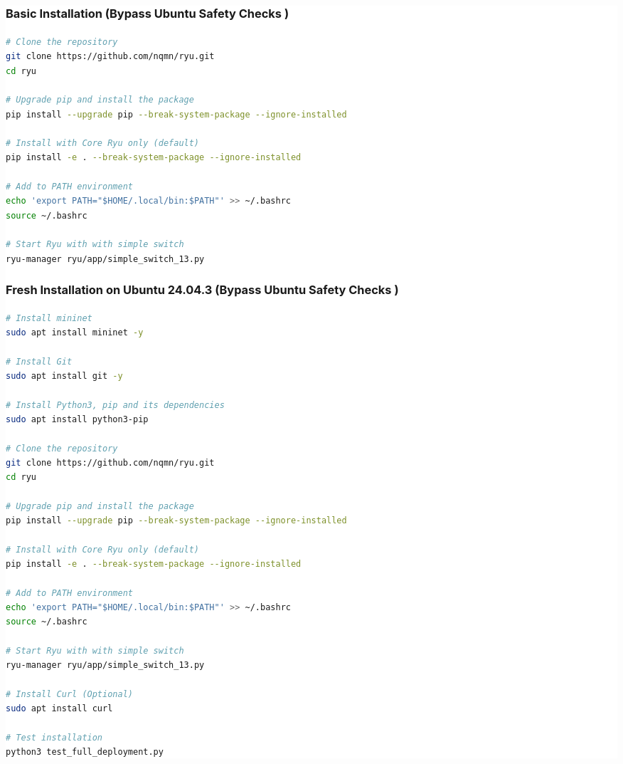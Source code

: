 ### Basic Installation (Bypass Ubuntu Safety Checks )

```bash
# Clone the repository
git clone https://github.com/nqmn/ryu.git
cd ryu

# Upgrade pip and install the package
pip install --upgrade pip --break-system-package --ignore-installed

# Install with Core Ryu only (default)
pip install -e . --break-system-package --ignore-installed

# Add to PATH environment
echo 'export PATH="$HOME/.local/bin:$PATH"' >> ~/.bashrc
source ~/.bashrc

# Start Ryu with with simple switch
ryu-manager ryu/app/simple_switch_13.py

```

### Fresh Installation on Ubuntu 24.04.3 (Bypass Ubuntu Safety Checks )

```bash
# Install mininet
sudo apt install mininet -y

# Install Git
sudo apt install git -y

# Install Python3, pip and its dependencies
sudo apt install python3-pip

# Clone the repository
git clone https://github.com/nqmn/ryu.git
cd ryu

# Upgrade pip and install the package
pip install --upgrade pip --break-system-package --ignore-installed

# Install with Core Ryu only (default)
pip install -e . --break-system-package --ignore-installed

# Add to PATH environment
echo 'export PATH="$HOME/.local/bin:$PATH"' >> ~/.bashrc
source ~/.bashrc

# Start Ryu with with simple switch
ryu-manager ryu/app/simple_switch_13.py

# Install Curl (Optional)
sudo apt install curl

# Test installation
python3 test_full_deployment.py

```
